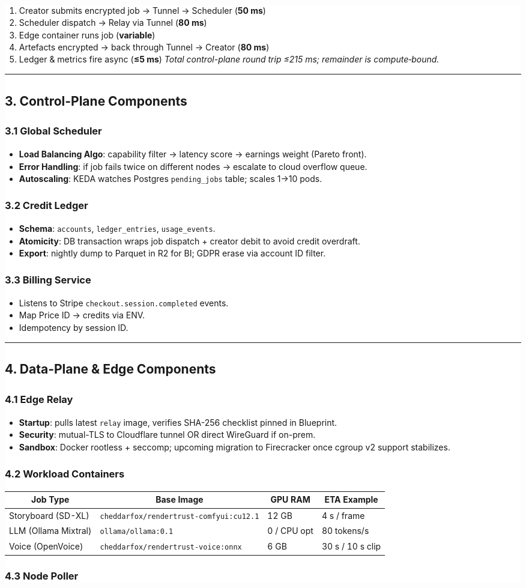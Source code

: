 1. Creator submits encrypted job → Tunnel → Scheduler (**50 ms**)
2. Scheduler dispatch → Relay via Tunnel (**80 ms**)
3. Edge container runs job (**variable**)
4. Artefacts encrypted → back through Tunnel → Creator (**80 ms**)
5. Ledger & metrics fire async (**≤5 ms**)
   *Total control-plane round trip ≤215 ms; remainder is compute‐bound.*

---

## 3. Control-Plane Components

### 3.1 Global Scheduler

- **Load Balancing Algo**: capability filter → latency score → earnings weight (Pareto front).
- **Error Handling**: if job fails twice on different nodes → escalate to cloud overflow queue.
- **Autoscaling**: KEDA watches Postgres `pending_jobs` table; scales 1→10 pods.

### 3.2 Credit Ledger

- **Schema**: `accounts`, `ledger_entries`, `usage_events`.
- **Atomicity**: DB transaction wraps job dispatch + creator debit to avoid credit overdraft.
- **Export**: nightly dump to Parquet in R2 for BI; GDPR erase via account ID filter.

### 3.3 Billing Service

- Listens to Stripe `checkout.session.completed` events.
- Map Price ID → credits via ENV.
- Idempotency by session ID.

---

## 4. Data-Plane & Edge Components

### 4.1 Edge Relay

- **Startup**: pulls latest `relay` image, verifies SHA-256 checklist pinned in Blueprint.
- **Security**: mutual-TLS to Cloudflare tunnel OR direct WireGuard if on-prem.
- **Sandbox**: Docker rootless + seccomp; upcoming migration to Firecracker once cgroup v2 support stabilizes.

### 4.2 Workload Containers

| Job Type | Base Image | GPU RAM | ETA Example |
|----------|------------|---------|-------------|
| Storyboard (SD-XL) | `cheddarfox/rendertrust-comfyui:cu12.1` | 12 GB | 4 s / frame |
| LLM (Ollama Mixtral) | `ollama/ollama:0.1` | 0 / CPU opt | 80 tokens/s |
| Voice (OpenVoice) | `cheddarfox/rendertrust-voice:onnx` | 6 GB | 30 s / 10 s clip |

### 4.3 Node Poller
